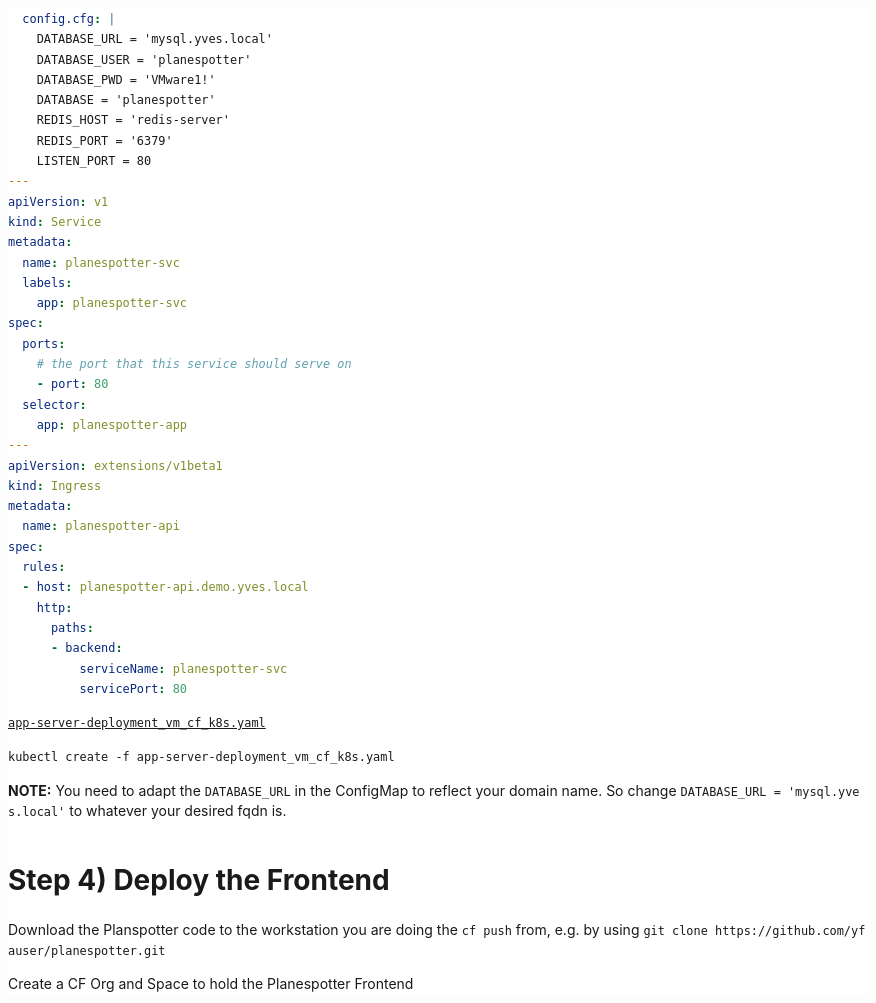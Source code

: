 ```yaml
  config.cfg: |
    DATABASE_URL = 'mysql.yves.local'
    DATABASE_USER = 'planespotter'
    DATABASE_PWD = 'VMware1!'
    DATABASE = 'planespotter'
    REDIS_HOST = 'redis-server'
    REDIS_PORT = '6379'
    LISTEN_PORT = 80
---
apiVersion: v1
kind: Service
metadata:
  name: planespotter-svc
  labels:
    app: planespotter-svc
spec:
  ports:
    # the port that this service should serve on
    - port: 80
  selector:
    app: planespotter-app
---
apiVersion: extensions/v1beta1
kind: Ingress
metadata:
  name: planespotter-api
spec:
  rules:
  - host: planespotter-api.demo.yves.local
    http:
      paths:
      - backend:
          serviceName: planespotter-svc
          servicePort: 80
```
[`app-server-deployment_vm_cf_k8s.yaml`](../../kubernetes/app-server-deployment_vm_cf_k8s.yaml)

```shell
kubectl create -f app-server-deployment_vm_cf_k8s.yaml
```

__NOTE:__
You need to adapt the `DATABASE_URL` in the ConfigMap to reflect your domain name. So change `DATABASE_URL = 'mysql.yves.local'` to whatever your desired fqdn is.


# Step 4) Deploy the Frontend
Download the Planspotter code to the workstation you are doing the `cf push` from, e.g. by using `git clone https://github.com/yfauser/planespotter.git`

Create a CF Org and Space to hold the Planespotter Frontend
